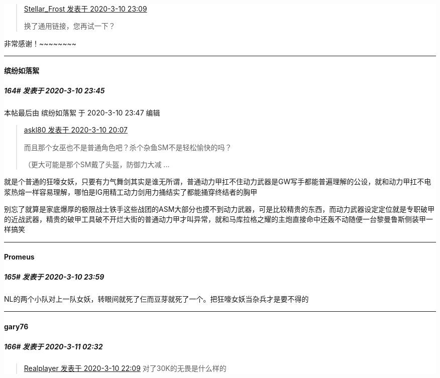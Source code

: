 <blockquote><a href="httphttps://bbs.saraba1st.com/2b/forum.php?mod=redirect&amp;goto=findpost&amp;pid=46686596&amp;ptid=1839821" target="_blank">Stellar_Frost 发表于 2020-3-10 23:09</a>

换了通用链接，您再试一下？</blockquote>
非常感谢！~~~~~~~~








-----

####  缤纷如落絮  
##### 164#       发表于 2020-3-10 23:45



 本帖最后由 缤纷如落絮 于 2020-3-10 23:47 编辑 
<blockquote><a href="httphttps://bbs.saraba1st.com/2b/forum.php?mod=redirect&amp;goto=findpost&amp;pid=46684557&amp;ptid=1839821" target="_blank">askl80 发表于 2020-3-10 20:07</a>

而且那个女巫也不是普通角色吧？杀个杂鱼SM不是轻松愉快的吗？


（更大可能是那个SM戴了头盔，防御力大减 ...</blockquote>
就是个普通的狂嚎女妖，只要有力气舞剑其实是谁无所谓，普通动力甲扛不住动力武器是GW写手都能普遍理解的公设，就和动力甲扛不电浆热熔一样容易理解，哪怕是IG用精工动力剑用力捅结实了都能捅穿终结者的胸甲


别忘了就算是家底爆厚的极限战士铁手这些战团的ASM大部分也摸不到动力武器，可是比较精贵的东西，而动力武器设定定位就是专职破甲的近战武器，精贵的破甲工具破不开烂大街的普通动力甲才叫异常，就和马库拉格之耀的主炮直接命中还轰不动随便一台黎曼鲁斯侧装甲一样搞笑







-----

####  Promeus  
##### 165#       发表于 2020-3-10 23:59




NL的两个小队对上一队女妖，转眼间就死了仨而豆芽就死了一个。把狂嚎女妖当杂兵才是要不得的







-----

####  gary76  
##### 166#       发表于 2020-3-11 02:32



<blockquote><a href="httphttps://bbs.saraba1st.com/2b/forum.php?mod=redirect&amp;goto=findpost&amp;pid=46685932&amp;ptid=1839821" target="_blank">Realplayer 发表于 2020-3-10 22:09</a>
对了30K的无畏是什么样的
